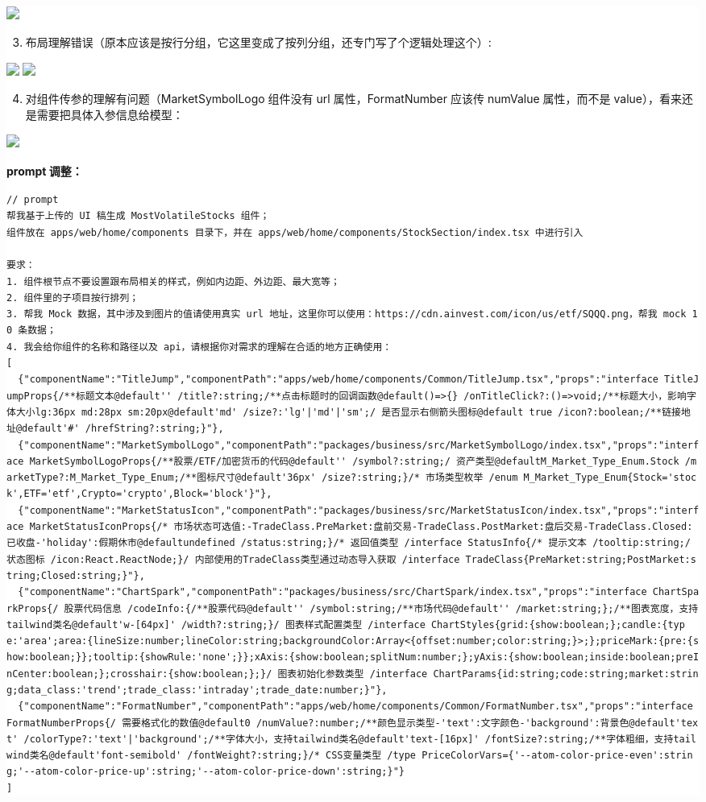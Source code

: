 <img src="/ai_evaluation_mvs/8.png" />

3. 布局理解错误（原本应该是按行分组，它这里变成了按列分组，还专门写了个逻辑处理这个）:

<img src="/ai_evaluation_mvs/9.png" />

<img src="/ai_evaluation_mvs/10.png" />

4. 对组件传参的理解有问题（MarketSymbolLogo 组件没有 url 属性，FormatNumber 应该传 numValue 属性，而不是 value），看来还是需要把具体入参信息给模型：

<img src="/ai_evaluation_mvs/11.png" />

**prompt 调整：**

```tsx
// prompt
帮我基于上传的 UI 稿生成 MostVolatileStocks 组件；
组件放在 apps/web/home/components 目录下，并在 apps/web/home/components/StockSection/index.tsx 中进行引入

要求：
1. 组件根节点不要设置跟布局相关的样式，例如内边距、外边距、最大宽等；
2. 组件里的子项目按行排列；
3. 帮我 Mock 数据，其中涉及到图片的值请使用真实 url 地址，这里你可以使用：https://cdn.ainvest.com/icon/us/etf/SQQQ.png，帮我 mock 10 条数据；
4. 我会给你组件的名称和路径以及 api，请根据你对需求的理解在合适的地方正确使用：
[
  {"componentName":"TitleJump","componentPath":"apps/web/home/components/Common/TitleJump.tsx","props":"interface TitleJumpProps{/**标题文本@default'' /title?:string;/**点击标题时的回调函数@default()=>{} /onTitleClick?:()=>void;/**标题大小，影响字体大小lg:36px md:28px sm:20px@default'md' /size?:'lg'|'md'|'sm';/ 是否显示右侧箭头图标@default true /icon?:boolean;/**链接地址@default'#' /hrefString?:string;}"},
  {"componentName":"MarketSymbolLogo","componentPath":"packages/business/src/MarketSymbolLogo/index.tsx","props":"interface MarketSymbolLogoProps{/**股票/ETF/加密货币的代码@default'' /symbol?:string;/ 资产类型@defaultM_Market_Type_Enum.Stock /marketType?:M_Market_Type_Enum;/**图标尺寸@default'36px' /size?:string;}/* 市场类型枚举 /enum M_Market_Type_Enum{Stock='stock',ETF='etf',Crypto='crypto',Block='block'}"},
  {"componentName":"MarketStatusIcon","componentPath":"packages/business/src/MarketStatusIcon/index.tsx","props":"interface MarketStatusIconProps{/* 市场状态可选值:-TradeClass.PreMarket:盘前交易-TradeClass.PostMarket:盘后交易-TradeClass.Closed:已收盘-'holiday':假期休市@defaultundefined /status:string;}/* 返回值类型 /interface StatusInfo{/* 提示文本 /tooltip:string;/ 状态图标 /icon:React.ReactNode;}/ 内部使用的TradeClass类型通过动态导入获取 /interface TradeClass{PreMarket:string;PostMarket:string;Closed:string;}"},
  {"componentName":"ChartSpark","componentPath":"packages/business/src/ChartSpark/index.tsx","props":"interface ChartSparkProps{/ 股票代码信息 /codeInfo:{/**股票代码@default'' /symbol:string;/**市场代码@default'' /market:string;};/**图表宽度，支持tailwind类名@default'w-[64px]' /width?:string;}/ 图表样式配置类型 /interface ChartStyles{grid:{show:boolean;};candle:{type:'area';area:{lineSize:number;lineColor:string;backgroundColor:Array<{offset:number;color:string;}>;};priceMark:{pre:{show:boolean;}};tooltip:{showRule:'none';}};xAxis:{show:boolean;splitNum:number;};yAxis:{show:boolean;inside:boolean;preInCenter:boolean;};crosshair:{show:boolean;};}/ 图表初始化参数类型 /interface ChartParams{id:string;code:string;market:string;data_class:'trend';trade_class:'intraday';trade_date:number;}"},
  {"componentName":"FormatNumber","componentPath":"apps/web/home/components/Common/FormatNumber.tsx","props":"interface FormatNumberProps{/ 需要格式化的数值@default0 /numValue?:number;/**颜色显示类型-'text':文字颜色-'background':背景色@default'text' /colorType?:'text'|'background';/**字体大小，支持tailwind类名@default'text-[16px]' /fontSize?:string;/**字体粗细，支持tailwind类名@default'font-semibold' /fontWeight?:string;}/* CSS变量类型 /type PriceColorVars={'--atom-color-price-even':string;'--atom-color-price-up':string;'--atom-color-price-down':string;}"}
]
```
